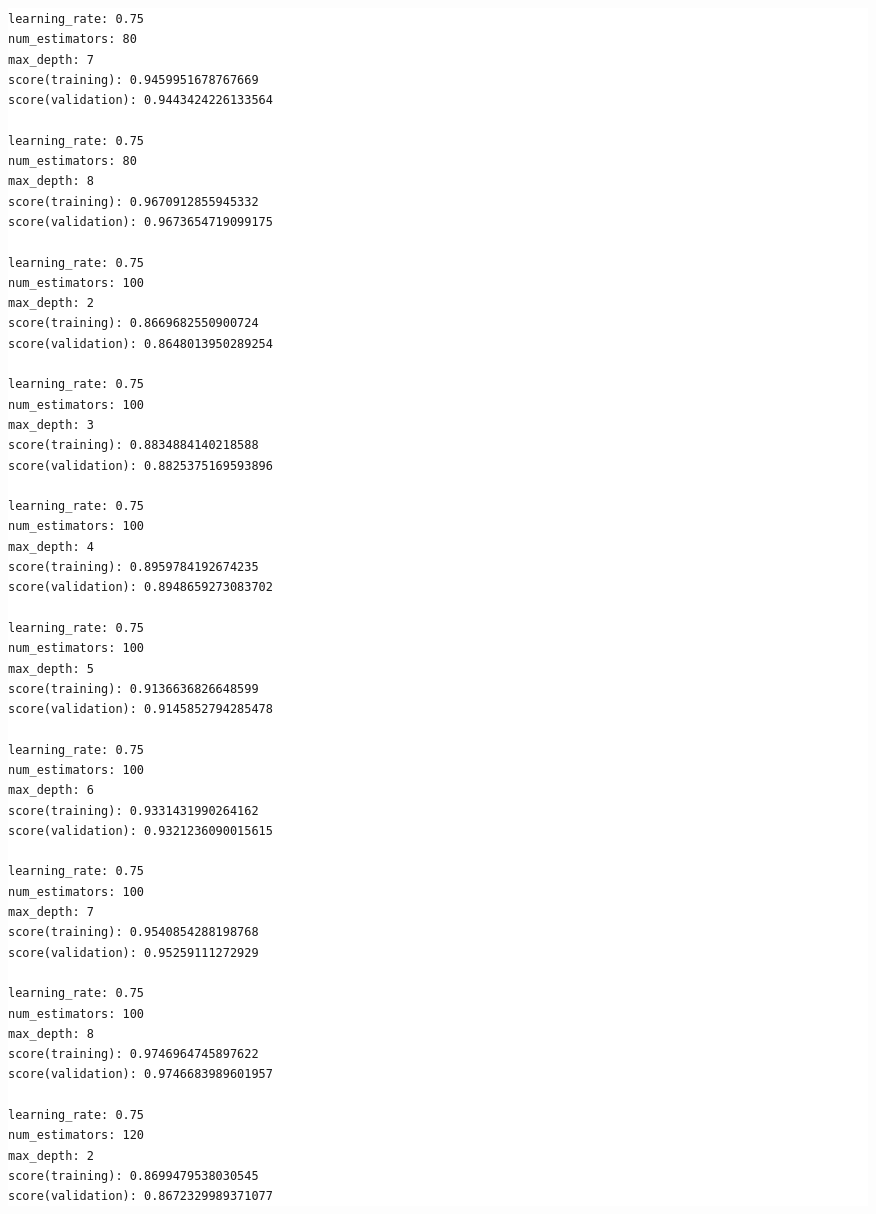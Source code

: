     learning_rate: 0.75
    num_estimators: 80
    max_depth: 7
    score(training): 0.9459951678767669
    score(validation): 0.9443424226133564
    
    learning_rate: 0.75
    num_estimators: 80
    max_depth: 8
    score(training): 0.9670912855945332
    score(validation): 0.9673654719099175
    
    learning_rate: 0.75
    num_estimators: 100
    max_depth: 2
    score(training): 0.8669682550900724
    score(validation): 0.8648013950289254
    
    learning_rate: 0.75
    num_estimators: 100
    max_depth: 3
    score(training): 0.8834884140218588
    score(validation): 0.8825375169593896
    
    learning_rate: 0.75
    num_estimators: 100
    max_depth: 4
    score(training): 0.8959784192674235
    score(validation): 0.8948659273083702
    
    learning_rate: 0.75
    num_estimators: 100
    max_depth: 5
    score(training): 0.9136636826648599
    score(validation): 0.9145852794285478
    
    learning_rate: 0.75
    num_estimators: 100
    max_depth: 6
    score(training): 0.9331431990264162
    score(validation): 0.9321236090015615
    
    learning_rate: 0.75
    num_estimators: 100
    max_depth: 7
    score(training): 0.9540854288198768
    score(validation): 0.95259111272929
    
    learning_rate: 0.75
    num_estimators: 100
    max_depth: 8
    score(training): 0.9746964745897622
    score(validation): 0.9746683989601957
    
    learning_rate: 0.75
    num_estimators: 120
    max_depth: 2
    score(training): 0.8699479538030545
    score(validation): 0.8672329989371077
    